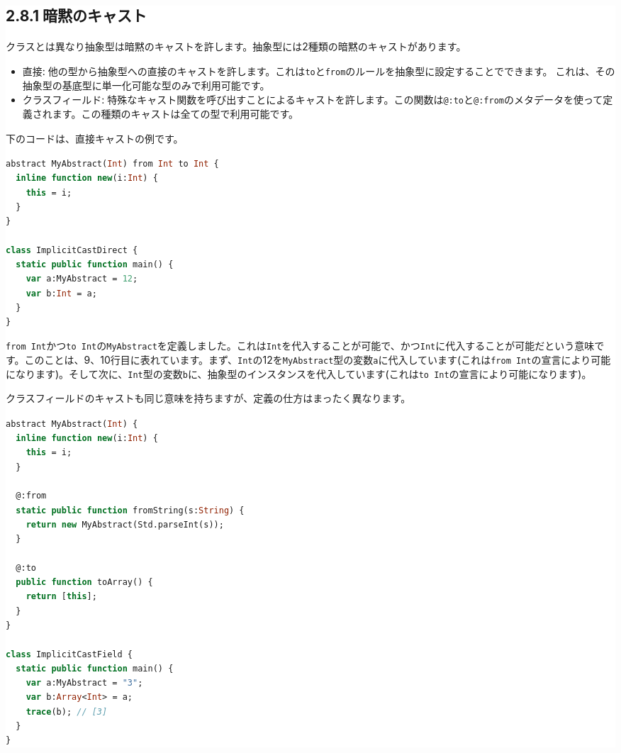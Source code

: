 <a id="types-abstract-implicit-casts"></a>
## 2.8.1 暗黙のキャスト

クラスとは異なり抽象型は暗黙のキャストを許します。抽象型には2種類の暗黙のキャストがあります。

* 直接: 他の型から抽象型への直接のキャストを許します。これは`to`と`from`のルールを抽象型に設定することでできます。 これは、その抽象型の基底型に単一化可能な型のみで利用可能です。
* クラスフィールド: 特殊なキャスト関数を呼び出すことによるキャストを許します。この関数は`@:to`と`@:from`のメタデータを使って定義されます。この種類のキャストは全ての型で利用可能です。

下のコードは、直接キャストの例です。

```haxe
abstract MyAbstract(Int) from Int to Int {
  inline function new(i:Int) {
    this = i;
  }
}

class ImplicitCastDirect {
  static public function main() {
    var a:MyAbstract = 12;
    var b:Int = a;
  }
}
```

`from Int`かつ`to Int`の`MyAbstract`を定義しました。これは`Int`を代入することが可能で、かつ`Int`に代入することが可能だという意味です。このことは、9、10行目に表れています。まず、`Int`の12を`MyAbstract`型の変数`a`に代入しています(これは`from Int`の宣言により可能になります)。そして次に、`Int`型の変数`b`に、抽象型のインスタンスを代入しています(これは`to Int`の宣言により可能になります)。

クラスフィールドのキャストも同じ意味を持ちますが、定義の仕方はまったく異なります。

```haxe
abstract MyAbstract(Int) {
  inline function new(i:Int) {
    this = i;
  }

  @:from
  static public function fromString(s:String) {
    return new MyAbstract(Std.parseInt(s));
  }

  @:to
  public function toArray() {
    return [this];
  }
}

class ImplicitCastField {
  static public function main() {
    var a:MyAbstract = "3";
    var b:Array<Int> = a;
    trace(b); // [3]
  }
}
```
